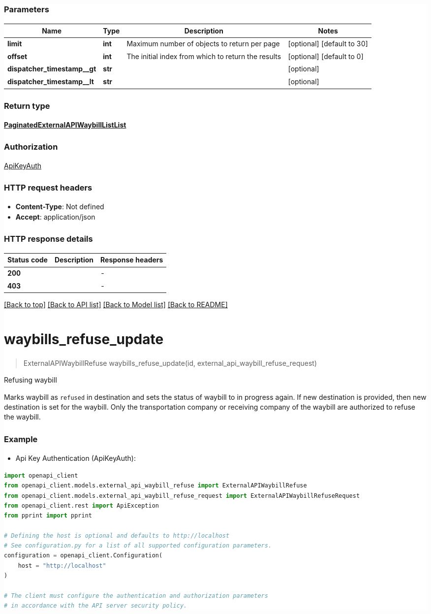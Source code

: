 

### Parameters


Name | Type | Description  | Notes
------------- | ------------- | ------------- | -------------
 **limit** | **int**| Maximum number of objects to return per page | [optional] [default to 30]
 **offset** | **int**| The initial index from which to return the results | [optional] [default to 0]
 **dispatcher_timestamp__gt** | **str**|  | [optional] 
 **dispatcher_timestamp__lt** | **str**|  | [optional] 

### Return type

[**PaginatedExternalAPIWaybillListList**](PaginatedExternalAPIWaybillListList.md)

### Authorization

[ApiKeyAuth](../README.md#ApiKeyAuth)

### HTTP request headers

 - **Content-Type**: Not defined
 - **Accept**: application/json

### HTTP response details

| Status code | Description | Response headers |
|-------------|-------------|------------------|
**200** |  |  -  |
**403** |  |  -  |

[[Back to top]](#) [[Back to API list]](../README.md#documentation-for-api-endpoints) [[Back to Model list]](../README.md#documentation-for-models) [[Back to README]](../README.md)

# **waybills_refuse_update**
> ExternalAPIWaybillRefuse waybills_refuse_update(id, external_api_waybill_refuse_request)

Refusing waybill

Marks waybill as `refused` in destination and sets the status of waybill to in progress again.
        If new destination is provided, then new destination is set for the waybill.
        Only the transportation company or receiving company of the waybill are authorized to refuse the waybill.
        

### Example

* Api Key Authentication (ApiKeyAuth):

```python
import openapi_client
from openapi_client.models.external_api_waybill_refuse import ExternalAPIWaybillRefuse
from openapi_client.models.external_api_waybill_refuse_request import ExternalAPIWaybillRefuseRequest
from openapi_client.rest import ApiException
from pprint import pprint

# Defining the host is optional and defaults to http://localhost
# See configuration.py for a list of all supported configuration parameters.
configuration = openapi_client.Configuration(
    host = "http://localhost"
)

# The client must configure the authentication and authorization parameters
# in accordance with the API server security policy.
```